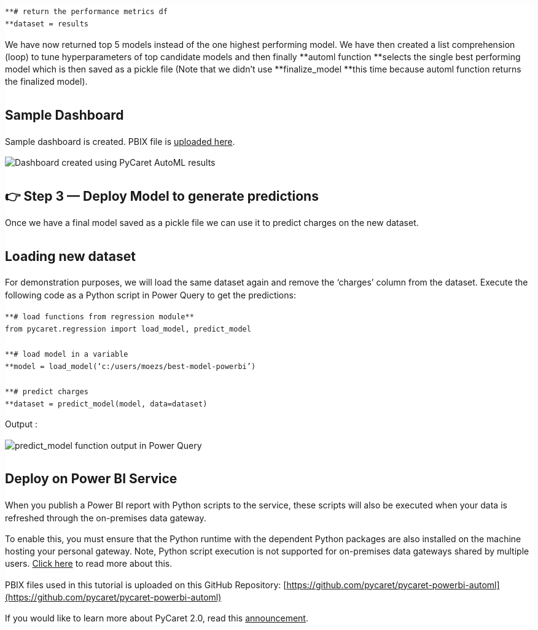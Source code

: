     **# return the performance metrics df
    **dataset = results

We have now returned top 5 models instead of the one highest performing model. We have then created a list comprehension (loop) to tune hyperparameters of top candidate models and then finally **automl function **selects the single best performing model which is then saved as a pickle file (Note that we didn’t use **finalize_model **this time because automl function returns the finalized model).

## **Sample Dashboard**

Sample dashboard is created. PBIX file is [uploaded here](https://github.com/pycaret/pycaret-powerbi-automl).

![Dashboard created using PyCaret AutoML results](https://cdn-images-1.medium.com/max/2664/1*Kx9YUt0hWPhU_a6h2vM5qA.png)

## 👉 Step 3 — Deploy Model to generate predictions

Once we have a final model saved as a pickle file we can use it to predict charges on the new dataset.

## **Loading new dataset**

For demonstration purposes, we will load the same dataset again and remove the ‘charges’ column from the dataset. Execute the following code as a Python script in Power Query to get the predictions:

    **# load functions from regression module**
    from pycaret.regression import load_model, predict_model

    **# load model in a variable
    **model = load_model(‘c:/users/moezs/best-model-powerbi’)

    **# predict charges
    **dataset = predict_model(model, data=dataset)

Output :

![predict_model function output in Power Query](https://cdn-images-1.medium.com/max/3840/1*ZYWjwtu4njS7f7XMp90ofg.png)

## **Deploy on Power BI Service**

When you publish a Power BI report with Python scripts to the service, these scripts will also be executed when your data is refreshed through the on-premises data gateway.

To enable this, you must ensure that the Python runtime with the dependent Python packages are also installed on the machine hosting your personal gateway. Note, Python script execution is not supported for on-premises data gateways shared by multiple users. [Click here](https://powerbi.microsoft.com/en-us/blog/python-visualizations-in-power-bi-service/) to read more about this.

PBIX files used in this tutorial is uploaded on this GitHub Repository: [https://github.com/pycaret/pycaret-powerbi-automl](https://github.com/pycaret/pycaret-powerbi-automl)

If you would like to learn more about PyCaret 2.0, read this [announcement](https://towardsdatascience.com/announcing-pycaret-2-0-39c11014540e).
